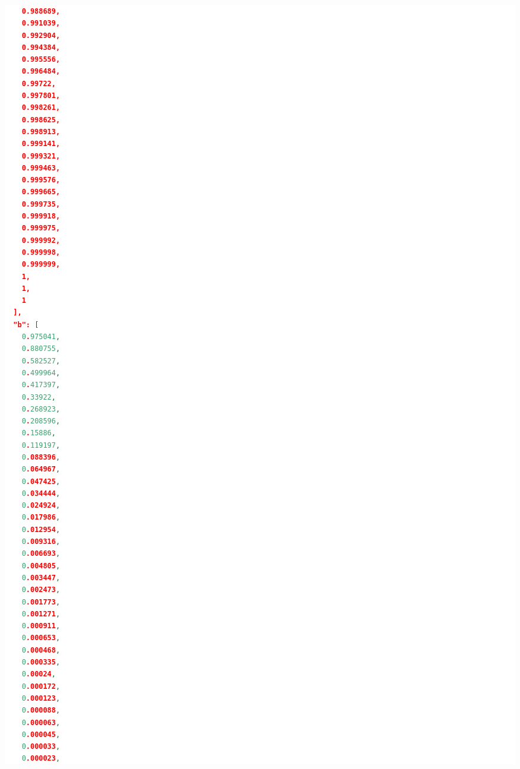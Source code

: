 ```json
    0.988689,
    0.991039,
    0.992904,
    0.994384,
    0.995556,
    0.996484,
    0.99722,
    0.997801,
    0.998261,
    0.998625,
    0.998913,
    0.999141,
    0.999321,
    0.999463,
    0.999576,
    0.999665,
    0.999735,
    0.999918,
    0.999975,
    0.999992,
    0.999998,
    0.999999,
    1,
    1,
    1
  ],
  "b": [
    0.975041,
    0.880755,
    0.582527,
    0.499964,
    0.417397,
    0.33922,
    0.268923,
    0.208596,
    0.15886,
    0.119197,
    0.088396,
    0.064967,
    0.047425,
    0.034444,
    0.024924,
    0.017986,
    0.012954,
    0.009316,
    0.006693,
    0.004805,
    0.003447,
    0.002473,
    0.001773,
    0.001271,
    0.000911,
    0.000653,
    0.000468,
    0.000335,
    0.00024,
    0.000172,
    0.000123,
    0.000088,
    0.000063,
    0.000045,
    0.000033,
    0.000023,
```
